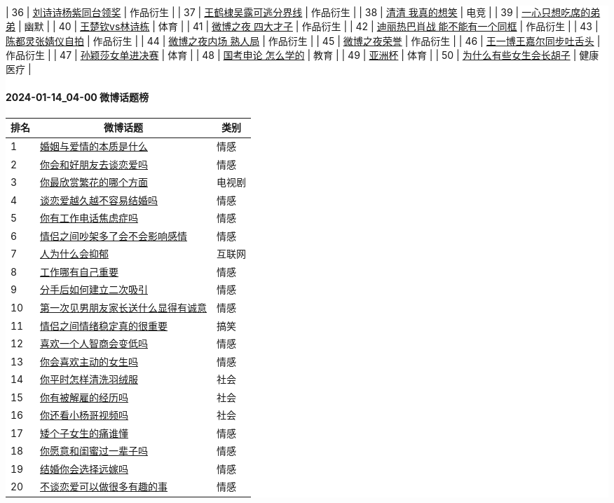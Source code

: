 | 36 | [刘诗诗杨紫同台领奖](https://s.weibo.com/weibo?q=%23%E5%88%98%E8%AF%97%E8%AF%97%E6%9D%A8%E7%B4%AB%E5%90%8C%E5%8F%B0%E9%A2%86%E5%A5%96%23) | 作品衍生 |
| 37 | [王鹤棣吴露可逃分界线](https://s.weibo.com/weibo?q=%23%E7%8E%8B%E9%B9%A4%E6%A3%A3%E5%90%B4%E9%9C%B2%E5%8F%AF%E9%80%83%E5%88%86%E7%95%8C%E7%BA%BF%23) | 作品衍生 |
| 38 | [清清 我真的想笑](https://s.weibo.com/weibo?q=%23%E6%B8%85%E6%B8%85%20%E6%88%91%E7%9C%9F%E7%9A%84%E6%83%B3%E7%AC%91%23) | 电竞 |
| 39 | [一心只想吃席的弟弟](https://s.weibo.com/weibo?q=%23%E4%B8%80%E5%BF%83%E5%8F%AA%E6%83%B3%E5%90%83%E5%B8%AD%E7%9A%84%E5%BC%9F%E5%BC%9F%23) | 幽默 |
| 40 | [王楚钦vs林诗栋](https://s.weibo.com/weibo?q=%23%E7%8E%8B%E6%A5%9A%E9%92%A6vs%E6%9E%97%E8%AF%97%E6%A0%8B%23) | 体育 |
| 41 | [微博之夜 四大才子](https://s.weibo.com/weibo?q=%23%E5%BE%AE%E5%8D%9A%E4%B9%8B%E5%A4%9C%20%E5%9B%9B%E5%A4%A7%E6%89%8D%E5%AD%90%23) | 作品衍生 |
| 42 | [迪丽热巴肖战 能不能有一个同框](https://s.weibo.com/weibo?q=%23%E8%BF%AA%E4%B8%BD%E7%83%AD%E5%B7%B4%E8%82%96%E6%88%98%20%E8%83%BD%E4%B8%8D%E8%83%BD%E6%9C%89%E4%B8%80%E4%B8%AA%E5%90%8C%E6%A1%86%23) | 作品衍生 |
| 43 | [陈都灵张婧仪自拍](https://s.weibo.com/weibo?q=%23%E9%99%88%E9%83%BD%E7%81%B5%E5%BC%A0%E5%A9%A7%E4%BB%AA%E8%87%AA%E6%8B%8D%23) | 作品衍生 |
| 44 | [微博之夜内场 熟人局](https://s.weibo.com/weibo?q=%23%E5%BE%AE%E5%8D%9A%E4%B9%8B%E5%A4%9C%E5%86%85%E5%9C%BA%20%E7%86%9F%E4%BA%BA%E5%B1%80%23) | 作品衍生 |
| 45 | [微博之夜荣誉](https://s.weibo.com/weibo?q=%23%E5%BE%AE%E5%8D%9A%E4%B9%8B%E5%A4%9C%E8%8D%A3%E8%AA%89%23) | 作品衍生 |
| 46 | [王一博王嘉尔同步吐舌头](https://s.weibo.com/weibo?q=%23%E7%8E%8B%E4%B8%80%E5%8D%9A%E7%8E%8B%E5%98%89%E5%B0%94%E5%90%8C%E6%AD%A5%E5%90%90%E8%88%8C%E5%A4%B4%23) | 作品衍生 |
| 47 | [孙颖莎女单进决赛](https://s.weibo.com/weibo?q=%23%E5%AD%99%E9%A2%96%E8%8E%8E%E5%A5%B3%E5%8D%95%E8%BF%9B%E5%86%B3%E8%B5%9B%23) | 体育 |
| 48 | [国考申论 怎么学的](https://s.weibo.com/weibo?q=%23%E5%9B%BD%E8%80%83%E7%94%B3%E8%AE%BA%20%E6%80%8E%E4%B9%88%E5%AD%A6%E7%9A%84%23) | 教育 |
| 49 | [亚洲杯](https://s.weibo.com/weibo?q=%23%E4%BA%9A%E6%B4%B2%E6%9D%AF%23) | 体育 |
| 50 | [为什么有些女生会长胡子](https://s.weibo.com/weibo?q=%23%E4%B8%BA%E4%BB%80%E4%B9%88%E6%9C%89%E4%BA%9B%E5%A5%B3%E7%94%9F%E4%BC%9A%E9%95%BF%E8%83%A1%E5%AD%90%23) | 健康医疗 |
#### 2024-01-14_04-00  微博话题榜

| 排名 | 微博话题 | 类别 |
| --- | --- | --- |
| 1 | [婚姻与爱情的本质是什么](https://s.weibo.com/weibo?q=%23%E5%A9%9A%E5%A7%BB%E4%B8%8E%E7%88%B1%E6%83%85%E7%9A%84%E6%9C%AC%E8%B4%A8%E6%98%AF%E4%BB%80%E4%B9%88%23) | 情感|5 |
| 2 | [你会和好朋友去谈恋爱吗](https://s.weibo.com/weibo?q=%23%E4%BD%A0%E4%BC%9A%E5%92%8C%E5%A5%BD%E6%9C%8B%E5%8F%8B%E5%8E%BB%E8%B0%88%E6%81%8B%E7%88%B1%E5%90%97%23) | 情感|5 |
| 3 | [你最欣赏繁花的哪个方面](https://s.weibo.com/weibo?q=%23%E4%BD%A0%E6%9C%80%E6%AC%A3%E8%B5%8F%E7%B9%81%E8%8A%B1%E7%9A%84%E5%93%AA%E4%B8%AA%E6%96%B9%E9%9D%A2%23) | 电视剧|101-国产剧|101021 |
| 4 | [谈恋爱越久越不容易结婚吗](https://s.weibo.com/weibo?q=%23%E8%B0%88%E6%81%8B%E7%88%B1%E8%B6%8A%E4%B9%85%E8%B6%8A%E4%B8%8D%E5%AE%B9%E6%98%93%E7%BB%93%E5%A9%9A%E5%90%97%23) | 情感|5 |
| 5 | [你有工作电话焦虑症吗](https://s.weibo.com/weibo?q=%23%E4%BD%A0%E6%9C%89%E5%B7%A5%E4%BD%9C%E7%94%B5%E8%AF%9D%E7%84%A6%E8%99%91%E7%97%87%E5%90%97%23) | 情感|5 |
| 6 | [情侣之间吵架多了会不会影响感情](https://s.weibo.com/weibo?q=%23%E6%83%85%E4%BE%A3%E4%B9%8B%E9%97%B4%E5%90%B5%E6%9E%B6%E5%A4%9A%E4%BA%86%E4%BC%9A%E4%B8%8D%E4%BC%9A%E5%BD%B1%E5%93%8D%E6%84%9F%E6%83%85%23) | 情感|5 |
| 7 | [人为什么会抑郁](https://s.weibo.com/weibo?q=%23%E4%BA%BA%E4%B8%BA%E4%BB%80%E4%B9%88%E4%BC%9A%E6%8A%91%E9%83%81%23) | 互联网|138 |
| 8 | [工作哪有自己重要](https://s.weibo.com/weibo?q=%23%E5%B7%A5%E4%BD%9C%E5%93%AA%E6%9C%89%E8%87%AA%E5%B7%B1%E9%87%8D%E8%A6%81%23) | 情感|5 |
| 9 | [分手后如何建立二次吸引](https://s.weibo.com/weibo?q=%23%E5%88%86%E6%89%8B%E5%90%8E%E5%A6%82%E4%BD%95%E5%BB%BA%E7%AB%8B%E4%BA%8C%E6%AC%A1%E5%90%B8%E5%BC%95%23) | 情感|5 |
| 10 | [第一次见男朋友家长送什么显得有诚意](https://s.weibo.com/weibo?q=%23%E7%AC%AC%E4%B8%80%E6%AC%A1%E8%A7%81%E7%94%B7%E6%9C%8B%E5%8F%8B%E5%AE%B6%E9%95%BF%E9%80%81%E4%BB%80%E4%B9%88%E6%98%BE%E5%BE%97%E6%9C%89%E8%AF%9A%E6%84%8F%23) | 情感|5 |
| 11 | [情侣之间情绪稳定真的很重要](https://s.weibo.com/weibo?q=%23%E6%83%85%E4%BE%A3%E4%B9%8B%E9%97%B4%E6%83%85%E7%BB%AA%E7%A8%B3%E5%AE%9A%E7%9C%9F%E7%9A%84%E5%BE%88%E9%87%8D%E8%A6%81%23) | 搞笑|140 |
| 12 | [喜欢一个人智商会变低吗](https://s.weibo.com/weibo?q=%23%E5%96%9C%E6%AC%A2%E4%B8%80%E4%B8%AA%E4%BA%BA%E6%99%BA%E5%95%86%E4%BC%9A%E5%8F%98%E4%BD%8E%E5%90%97%23) | 情感|5 |
| 13 | [你会喜欢主动的女生吗](https://s.weibo.com/weibo?q=%23%E4%BD%A0%E4%BC%9A%E5%96%9C%E6%AC%A2%E4%B8%BB%E5%8A%A8%E7%9A%84%E5%A5%B3%E7%94%9F%E5%90%97%23) | 情感|5 |
| 14 | [你平时怎样清洗羽绒服](https://s.weibo.com/weibo?q=%23%E4%BD%A0%E5%B9%B3%E6%97%B6%E6%80%8E%E6%A0%B7%E6%B8%85%E6%B4%97%E7%BE%BD%E7%BB%92%E6%9C%8D%23) | 社会|1 |
| 15 | [你有被解雇的经历吗](https://s.weibo.com/weibo?q=%23%E4%BD%A0%E6%9C%89%E8%A2%AB%E8%A7%A3%E9%9B%87%E7%9A%84%E7%BB%8F%E5%8E%86%E5%90%97%23) | 社会|1 |
| 16 | [你还看小杨哥视频吗](https://s.weibo.com/weibo?q=%23%E4%BD%A0%E8%BF%98%E7%9C%8B%E5%B0%8F%E6%9D%A8%E5%93%A5%E8%A7%86%E9%A2%91%E5%90%97%23) | 社会|1 |
| 17 | [矮个子女生的痛谁懂](https://s.weibo.com/weibo?q=%23%E7%9F%AE%E4%B8%AA%E5%AD%90%E5%A5%B3%E7%94%9F%E7%9A%84%E7%97%9B%E8%B0%81%E6%87%82%23) | 情感|5 |
| 18 | [你愿意和闺蜜过一辈子吗](https://s.weibo.com/weibo?q=%23%E4%BD%A0%E6%84%BF%E6%84%8F%E5%92%8C%E9%97%BA%E8%9C%9C%E8%BF%87%E4%B8%80%E8%BE%88%E5%AD%90%E5%90%97%23) | 情感|5 |
| 19 | [结婚你会选择远嫁吗](https://s.weibo.com/weibo?q=%23%E7%BB%93%E5%A9%9A%E4%BD%A0%E4%BC%9A%E9%80%89%E6%8B%A9%E8%BF%9C%E5%AB%81%E5%90%97%23) | 情感|5 |
| 20 | [不谈恋爱可以做很多有趣的事](https://s.weibo.com/weibo?q=%23%E4%B8%8D%E8%B0%88%E6%81%8B%E7%88%B1%E5%8F%AF%E4%BB%A5%E5%81%9A%E5%BE%88%E5%A4%9A%E6%9C%89%E8%B6%A3%E7%9A%84%E4%BA%8B%23) | 情感|5 |